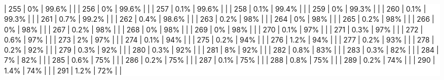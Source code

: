 | 255 | 0% | 99.6% |  |
| 256 | 0% | 99.6% |  |
| 257 | 0.1% | 99.6% |  |
| 258 | 0.1% | 99.4% |  |
| 259 | 0% | 99.3% |  |
| 260 | 0.1% | 99.3% |  |
| 261 | 0.7% | 99.2% |  |
| 262 | 0.4% | 98.6% |  |
| 263 | 0.2% | 98% |  |
| 264 | 0% | 98% |  |
| 265 | 0.2% | 98% |  |
| 266 | 0% | 98% |  |
| 267 | 0.2% | 98% |  |
| 268 | 0% | 98% |  |
| 269 | 0% | 98% |  |
| 270 | 0.1% | 97% |  |
| 271 | 0.3% | 97% |  |
| 272 | 0.6% | 97% |  |
| 273 | 2% | 97% |  |
| 274 | 0.1% | 94% |  |
| 275 | 0.2% | 94% |  |
| 276 | 1.2% | 94% |  |
| 277 | 0.2% | 93% |  |
| 278 | 0.2% | 92% |  |
| 279 | 0.3% | 92% |  |
| 280 | 0.3% | 92% |  |
| 281 | 8% | 92% |  |
| 282 | 0.8% | 83% |  |
| 283 | 0.3% | 82% |  |
| 284 | 7% | 82% |  |
| 285 | 0.6% | 75% |  |
| 286 | 0.2% | 75% |  |
| 287 | 0.1% | 75% |  |
| 288 | 0.8% | 75% |  |
| 289 | 0.2% | 74% |  |
| 290 | 1.4% | 74% |  |
| 291 | 1.2% | 72% |  |